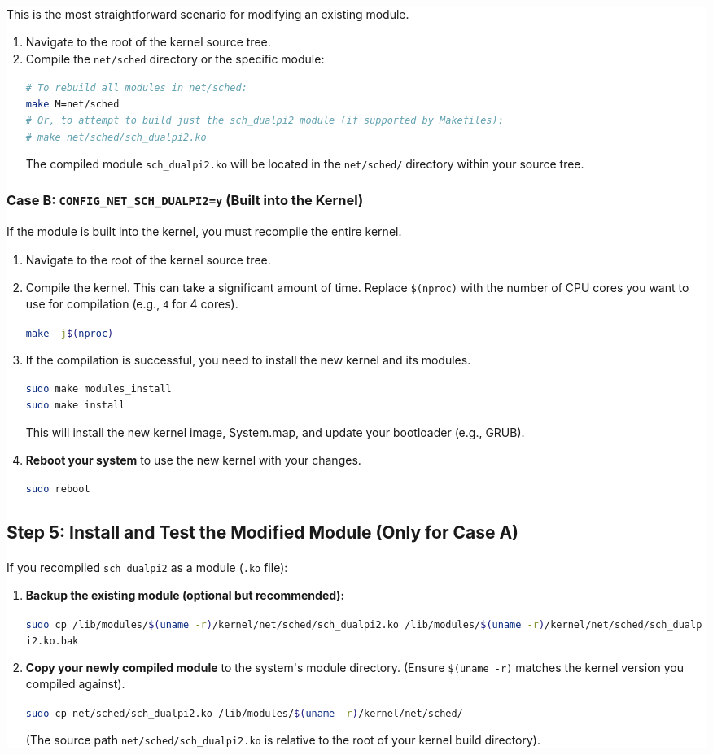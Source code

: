 This is the most straightforward scenario for modifying an existing module.

1.  Navigate to the root of the kernel source tree.
2.  Compile the `net/sched` directory or the specific module:
    ```bash
    # To rebuild all modules in net/sched:
    make M=net/sched
    # Or, to attempt to build just the sch_dualpi2 module (if supported by Makefiles):
    # make net/sched/sch_dualpi2.ko
    ```
    The compiled module `sch_dualpi2.ko` will be located in the `net/sched/` directory within your source tree.

### Case B: `CONFIG_NET_SCH_DUALPI2=y` (Built into the Kernel)

If the module is built into the kernel, you must recompile the entire kernel.

1.  Navigate to the root of the kernel source tree.
2.  Compile the kernel. This can take a significant amount of time. Replace `$(nproc)` with the number of CPU cores you want to use for compilation (e.g., `4` for 4 cores).
    ```bash
    make -j$(nproc)
    ```
3.  If the compilation is successful, you need to install the new kernel and its modules.
    ```bash
    sudo make modules_install
    sudo make install
    ```
    This will install the new kernel image, System.map, and update your bootloader (e.g., GRUB).

4.  **Reboot your system** to use the new kernel with your changes.
    ```bash
    sudo reboot
    ```

## Step 5: Install and Test the Modified Module (Only for Case A)

If you recompiled `sch_dualpi2` as a module (`.ko` file):

1.  **Backup the existing module (optional but recommended):**
    ```bash
    sudo cp /lib/modules/$(uname -r)/kernel/net/sched/sch_dualpi2.ko /lib/modules/$(uname -r)/kernel/net/sched/sch_dualpi2.ko.bak
    ```
2.  **Copy your newly compiled module** to the system's module directory. (Ensure `$(uname -r)` matches the kernel version you compiled against).
    ```bash
    sudo cp net/sched/sch_dualpi2.ko /lib/modules/$(uname -r)/kernel/net/sched/
    ```
    (The source path `net/sched/sch_dualpi2.ko` is relative to the root of your kernel build directory).
